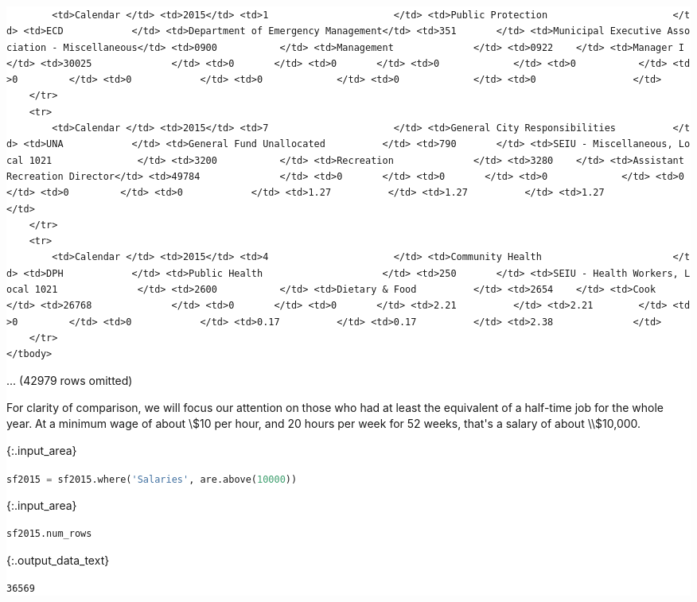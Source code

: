             <td>Calendar </td> <td>2015</td> <td>1                      </td> <td>Public Protection                      </td> <td>ECD            </td> <td>Department of Emergency Management</td> <td>351       </td> <td>Municipal Executive Association - Miscellaneous</td> <td>0900           </td> <td>Management              </td> <td>0922    </td> <td>Manager I                    </td> <td>30025              </td> <td>0       </td> <td>0       </td> <td>0             </td> <td>0           </td> <td>0         </td> <td>0            </td> <td>0             </td> <td>0             </td> <td>0                 </td>
        </tr>
        <tr>
            <td>Calendar </td> <td>2015</td> <td>7                      </td> <td>General City Responsibilities          </td> <td>UNA            </td> <td>General Fund Unallocated          </td> <td>790       </td> <td>SEIU - Miscellaneous, Local 1021               </td> <td>3200           </td> <td>Recreation              </td> <td>3280    </td> <td>Assistant Recreation Director</td> <td>49784              </td> <td>0       </td> <td>0       </td> <td>0             </td> <td>0           </td> <td>0         </td> <td>0            </td> <td>1.27          </td> <td>1.27          </td> <td>1.27              </td>
        </tr>
        <tr>
            <td>Calendar </td> <td>2015</td> <td>4                      </td> <td>Community Health                       </td> <td>DPH            </td> <td>Public Health                     </td> <td>250       </td> <td>SEIU - Health Workers, Local 1021              </td> <td>2600           </td> <td>Dietary & Food          </td> <td>2654    </td> <td>Cook                         </td> <td>26768              </td> <td>0       </td> <td>0       </td> <td>2.21          </td> <td>2.21        </td> <td>0         </td> <td>0            </td> <td>0.17          </td> <td>0.17          </td> <td>2.38              </td>
        </tr>
    </tbody>
</table>
<p>... (42979 rows omitted)</p>
</div>



For clarity of comparison, we will focus our attention on those who had at least the equivalent of a half-time job for the whole year. At a minimum wage of about \\$10 per hour, and 20 hours per week for 52 weeks, that's a salary of about \\$10,000.



{:.input_area}
```python
sf2015 = sf2015.where('Salaries', are.above(10000))
```




{:.input_area}
```python
sf2015.num_rows
```





{:.output_data_text}
```
36569
```
